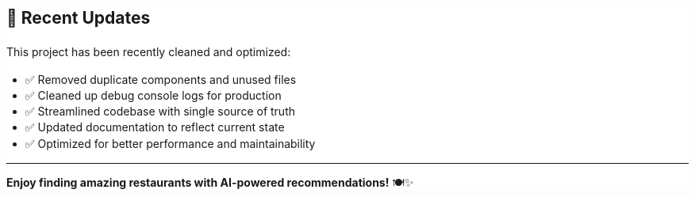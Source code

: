 ## 🧹 Recent Updates

This project has been recently cleaned and optimized:
- ✅ Removed duplicate components and unused files
- ✅ Cleaned up debug console logs for production
- ✅ Streamlined codebase with single source of truth
- ✅ Updated documentation to reflect current state
- ✅ Optimized for better performance and maintainability

---

**Enjoy finding amazing restaurants with AI-powered recommendations!** 🍽️✨
